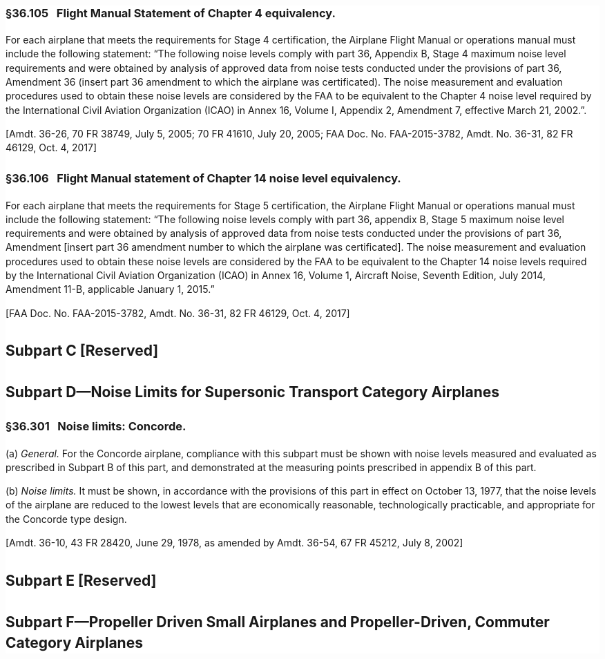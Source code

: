 ### §36.105   Flight Manual Statement of Chapter 4 equivalency.

For each airplane that meets the requirements for Stage 4 certification, the Airplane Flight Manual or operations manual must include the following statement: “The following noise levels comply with part 36, Appendix B, Stage 4 maximum noise level requirements and were obtained by analysis of approved data from noise tests conducted under the provisions of part 36, Amendment 36 (insert part 36 amendment to which the airplane was certificated). The noise measurement and evaluation procedures used to obtain these noise levels are considered by the FAA to be equivalent to the Chapter 4 noise level required by the International Civil Aviation Organization (ICAO) in Annex 16, Volume I, Appendix 2, Amendment 7, effective March 21, 2002.”.

\[Amdt. 36-26, 70 FR 38749, July 5, 2005; 70 FR 41610, July 20, 2005; FAA Doc. No. FAA-2015-3782, Amdt. No. 36-31, 82 FR 46129, Oct. 4, 2017\]

### §36.106   Flight Manual statement of Chapter 14 noise level equivalency.

For each airplane that meets the requirements for Stage 5 certification, the Airplane Flight Manual or operations manual must include the following statement: “The following noise levels comply with part 36, appendix B, Stage 5 maximum noise level requirements and were obtained by analysis of approved data from noise tests conducted under the provisions of part 36, Amendment \[insert part 36 amendment number to which the airplane was certificated\]. The noise measurement and evaluation procedures used to obtain these noise levels are considered by the FAA to be equivalent to the Chapter 14 noise levels required by the International Civil Aviation Organization (ICAO) in Annex 16, Volume 1, Aircraft Noise, Seventh Edition, July 2014, Amendment 11-B, applicable January 1, 2015.”

\[FAA Doc. No. FAA-2015-3782, Amdt. No. 36-31, 82 FR 46129, Oct. 4, 2017\]

## Subpart C \[Reserved\]

## Subpart D—Noise Limits for Supersonic Transport Category Airplanes

### §36.301   Noise limits: Concorde.

\(a\) *General.* For the Concorde airplane, compliance with this subpart must be shown with noise levels measured and evaluated as prescribed in Subpart B of this part, and demonstrated at the measuring points prescribed in appendix B of this part.

\(b\) *Noise limits.* It must be shown, in accordance with the provisions of this part in effect on October 13, 1977, that the noise levels of the airplane are reduced to the lowest levels that are economically reasonable, technologically practicable, and appropriate for the Concorde type design.

\[Amdt. 36-10, 43 FR 28420, June 29, 1978, as amended by Amdt. 36-54, 67 FR 45212, July 8, 2002\]

## Subpart E \[Reserved\]

## Subpart F—Propeller Driven Small Airplanes and Propeller-Driven, Commuter Category Airplanes
